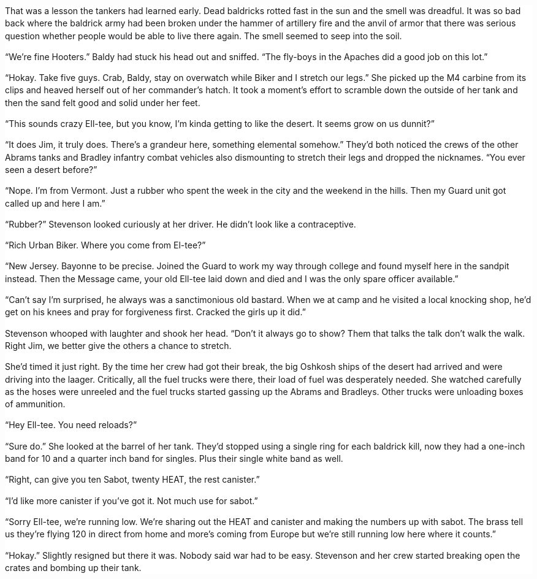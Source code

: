 That was a lesson the tankers had learned early. Dead baldricks rotted fast in the sun and the smell was dreadful. It was so bad back where the baldrick army had been broken under the hammer of artillery fire and the anvil of armor that there was serious question whether people would be able to live there again. The smell seemed to seep into the soil.

“We’re fine Hooters.” Baldy had stuck his head out and sniffed. “The fly-boys in the Apaches did a good job on this lot.”

“Hokay. Take five guys. Crab, Baldy, stay on overwatch while Biker and I stretch our legs.” She picked up the M4 carbine from its clips and heaved herself out of her commander’s hatch. It took a moment’s effort to scramble down the outside of her tank and then the sand felt good and solid under her feet.

“This sounds crazy Ell-tee, but you know, I’m kinda getting to like the desert. It seems grow on us dunnit?”

“It does Jim, it truly does. There’s a grandeur here, something elemental somehow.” They’d both noticed the crews of the other Abrams tanks and Bradley infantry combat vehicles also dismounting to stretch their legs and dropped the nicknames. “You ever seen a desert before?”

“Nope. I’m from Vermont. Just a rubber who spent the week in the city and the weekend in the hills. Then my Guard unit got called up and here I am.”

“Rubber?” Stevenson looked curiously at her driver. He didn’t look like a contraceptive.

“Rich Urban Biker. Where you come from El-tee?”

“New Jersey. Bayonne to be precise. Joined the Guard to work my way through college and found myself here in the sandpit instead. Then the Message came, your old Ell-tee laid down and died and I was the only spare officer available.”

“Can’t say I’m surprised, he always was a sanctimonious old bastard. When we at camp and he visited a local knocking shop, he’d get on his knees and pray for forgiveness first. Cracked the girls up it did.”

Stevenson whooped with laughter and shook her head. “Don’t it always go to show? Them that talks the talk don’t walk the walk. Right Jim, we better give the others a chance to stretch.

She’d timed it just right. By the time her crew had got their break, the big Oshkosh ships of the desert had arrived and were driving into the laager. Critically, all the fuel trucks were there, their load of fuel was desperately needed. She watched carefully as the hoses were unreeled and the fuel trucks started gassing up the Abrams and Bradleys. Other trucks were unloading boxes of ammunition.

“Hey Ell-tee. You need reloads?”

“Sure do.” She looked at the barrel of her tank. They’d stopped using a single ring for each baldrick kill, now they had a one-inch band for 10 and a quarter inch band for singles. Plus their single white band as well.

“Right, can give you ten Sabot, twenty HEAT, the rest canister.”

“I’d like more canister if you’ve got it. Not much use for sabot.”

“Sorry Ell-tee, we’re running low. We’re sharing out the HEAT and canister and making the numbers up with sabot. The brass tell us they’re flying 120 in direct from home and more’s coming from Europe but we’re still running low here where it counts.”

“Hokay.” Slightly resigned but there it was. Nobody said war had to be easy. Stevenson and her crew started breaking open the crates and bombing up their tank.
